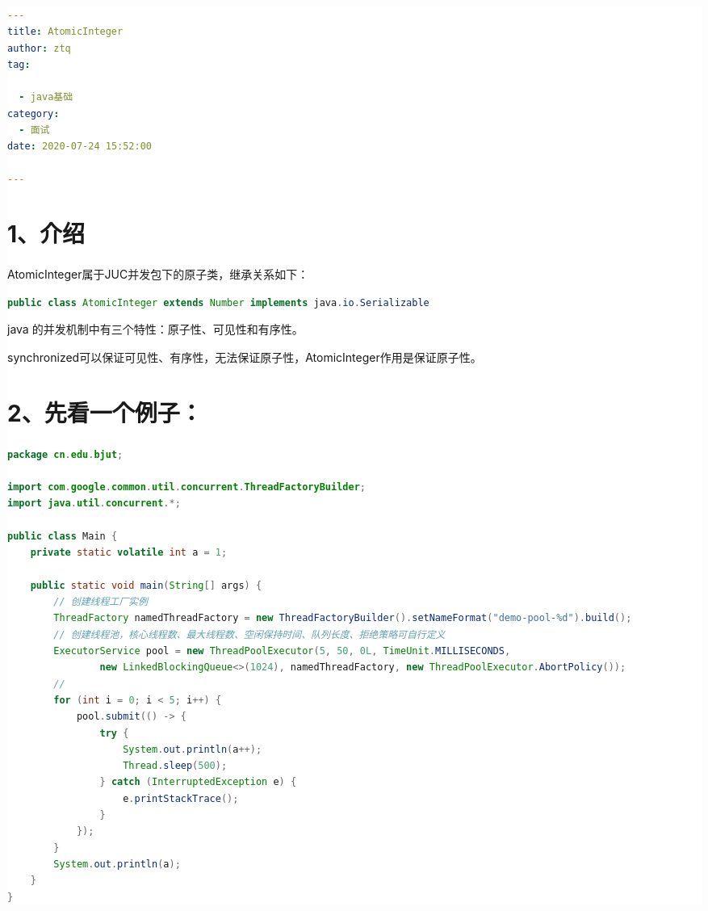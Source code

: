```yaml
---
title: AtomicInteger
author: ztq
tag:

  - java基础
category:
  - 面试
date: 2020-07-24 15:52:00

---
```


# 1、介绍		

AtomicInteger属于JUC并发包下的原子类，继承关系如下：

```java
public class AtomicInteger extends Number implements java.io.Serializable
```

java 的并发机制中有三个特性：原子性、可见性和有序性。

synchronized可以保证可见性、有序性，无法保证原子性，AtomicInteger作用是保证原子性。

# 2、先看一个例子：

```java
package cn.edu.bjut;

import com.google.common.util.concurrent.ThreadFactoryBuilder;
import java.util.concurrent.*;

public class Main {
    private static volatile int a = 1;

    public static void main(String[] args) {
        // 创建线程工厂实例
        ThreadFactory namedThreadFactory = new ThreadFactoryBuilder().setNameFormat("demo-pool-%d").build();
        // 创建线程池，核心线程数、最大线程数、空闲保持时间、队列长度、拒绝策略可自行定义
        ExecutorService pool = new ThreadPoolExecutor(5, 50, 0L, TimeUnit.MILLISECONDS,
                new LinkedBlockingQueue<>(1024), namedThreadFactory, new ThreadPoolExecutor.AbortPolicy());
        // 
        for (int i = 0; i < 5; i++) {
            pool.submit(() -> {
                try {
                	System.out.println(a++);
                	Thread.sleep(500);
				} catch (InterruptedException e) {
					e.printStackTrace();
				}
            });
        }
        System.out.println(a);
    }
}
```
